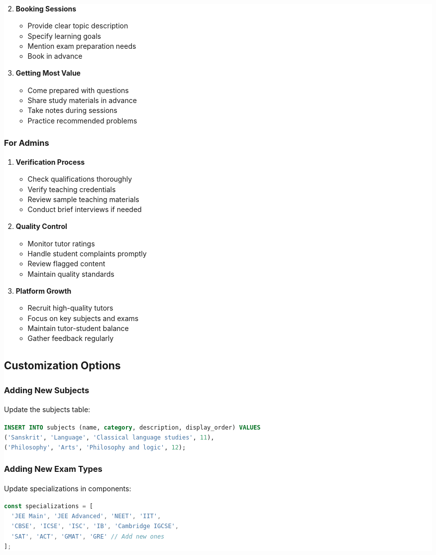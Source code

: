 2. **Booking Sessions**
   - Provide clear topic description
   - Specify learning goals
   - Mention exam preparation needs
   - Book in advance

3. **Getting Most Value**
   - Come prepared with questions
   - Share study materials in advance
   - Take notes during sessions
   - Practice recommended problems

### For Admins

1. **Verification Process**
   - Check qualifications thoroughly
   - Verify teaching credentials
   - Review sample teaching materials
   - Conduct brief interviews if needed

2. **Quality Control**
   - Monitor tutor ratings
   - Handle student complaints promptly
   - Review flagged content
   - Maintain quality standards

3. **Platform Growth**
   - Recruit high-quality tutors
   - Focus on key subjects and exams
   - Maintain tutor-student balance
   - Gather feedback regularly

## Customization Options

### Adding New Subjects

Update the subjects table:

```sql
INSERT INTO subjects (name, category, description, display_order) VALUES
('Sanskrit', 'Language', 'Classical language studies', 11),
('Philosophy', 'Arts', 'Philosophy and logic', 12);
```

### Adding New Exam Types

Update specializations in components:

```typescript
const specializations = [
  'JEE Main', 'JEE Advanced', 'NEET', 'IIT',
  'CBSE', 'ICSE', 'ISC', 'IB', 'Cambridge IGCSE',
  'SAT', 'ACT', 'GMAT', 'GRE' // Add new ones
];
```
